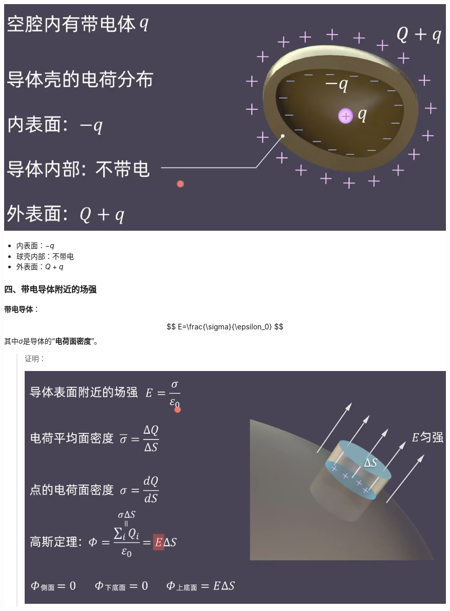![球壳内部有电荷](images/2.2-Electromagnetics-2--06-18_19-20-58.png)  

* 内表面：$-q$
* 球壳内部：不带电
* 外表面：$Q+q$

### 四、带电导体附近的场强

**带电导体**：

$$
E=\frac{\sigma}{\epsilon_0}
$$
其中$\sigma$是导体的“**电荷面密度**”。

> 证明：
>
> ![带电导体附近场强证明](images/2.2-Electromagnetics-2--06-18_19-06-03.png)
